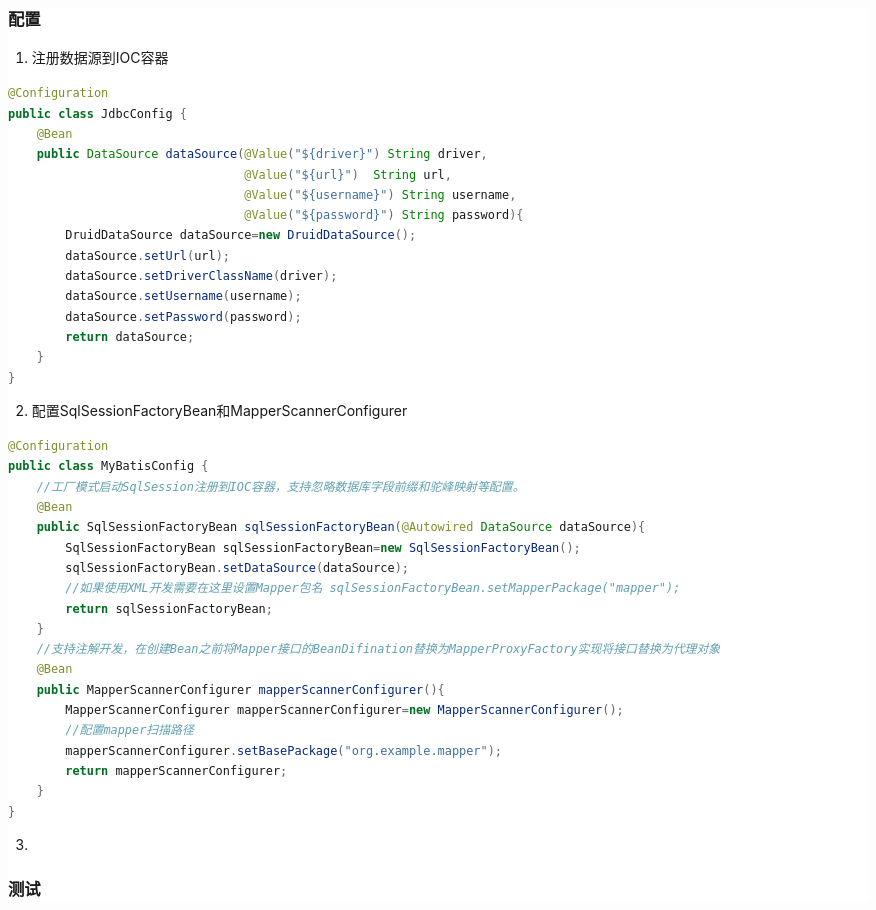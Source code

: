 

### 配置

1. 注册数据源到IOC容器

```java
@Configuration
public class JdbcConfig {
    @Bean
    public DataSource dataSource(@Value("${driver}") String driver,
                                 @Value("${url}")  String url,
                                 @Value("${username}") String username,
                                 @Value("${password}") String password){
        DruidDataSource dataSource=new DruidDataSource();
        dataSource.setUrl(url);
        dataSource.setDriverClassName(driver);
        dataSource.setUsername(username);
        dataSource.setPassword(password);
        return dataSource;
    }
}
```



2. 配置SqlSessionFactoryBean和MapperScannerConfigurer

```java
@Configuration
public class MyBatisConfig {
    //工厂模式启动SqlSession注册到IOC容器，支持忽略数据库字段前缀和驼峰映射等配置。
    @Bean
    public SqlSessionFactoryBean sqlSessionFactoryBean(@Autowired DataSource dataSource){
        SqlSessionFactoryBean sqlSessionFactoryBean=new SqlSessionFactoryBean();
        sqlSessionFactoryBean.setDataSource(dataSource);
        //如果使用XML开发需要在这里设置Mapper包名 sqlSessionFactoryBean.setMapperPackage("mapper");
        return sqlSessionFactoryBean;
    }
    //支持注解开发，在创建Bean之前将Mapper接口的BeanDifination替换为MapperProxyFactory实现将接口替换为代理对象
    @Bean
    public MapperScannerConfigurer mapperScannerConfigurer(){
        MapperScannerConfigurer mapperScannerConfigurer=new MapperScannerConfigurer();
        //配置mapper扫描路径
        mapperScannerConfigurer.setBasePackage("org.example.mapper");
        return mapperScannerConfigurer;
    }
}
```



3. 



### 测试
